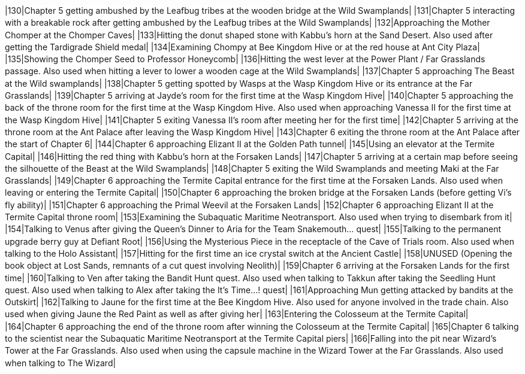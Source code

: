 |130|Chapter 5 getting ambushed by the Leafbug tribes at the wooden bridge at the Wild Swamplands|
|131|Chapter 5 interacting with a breakable rock after getting ambushed by the Leafbug tribes at the Wild Swamplands|
|132|Approaching the Mother Chomper at the Chomper Caves|
|133|Hitting the donut shaped stone with Kabbu’s horn at the Sand Desert. Also used after getting the Tardigrade Shield medal|
|134|Examining Chompy at Bee Kingdom Hive or at the red house at Ant City Plaza|
|135|Showing the Chomper Seed to Professor Honeycomb|
|136|Hitting the west lever at the Power Plant / Far Grasslands passage. Also used when hitting a lever to lower a wooden cage at the Wild Swamplands|
|137|Chapter 5 approaching The Beast at the Wild swamplands|
|138|Chapter 5 getting spotted by Wasps at the Wasp Kingdom Hive or its entrance at the Far Grasslands|
|139|Chapter 5 arriving at Jayde’s room for the first time at the Wasp Kingdom Hive|
|140|Chapter 5 approaching the back of the throne room for the first time at the Wasp Kingdom Hive. Also used when approaching Vanessa II for the first time at the Wasp Kingdom Hive|
|141|Chapter 5 exiting Vanessa II’s room after meeting her for the first time|
|142|Chapter 5 arriving at the throne room at the Ant Palace after leaving the Wasp Kingdom Hive|
|143|Chapter 6 exiting the throne room at the Ant Palace after the start of Chapter 6|
|144|Chapter 6 approaching Elizant II at the Golden Path tunnel|
|145|Using an elevator at the Termite Capital|
|146|Hitting the red thing with Kabbu’s horn at the Forsaken Lands|
|147|Chapter 5 arriving at a certain map before seeing the silhouette of the Beast at the Wild Swamplands|
|148|Chapter 5 exiting the Wild Swamplands and meeting Maki at the Far Grasslands|
|149|Chapter 6 approaching the Termite Capital entrance for the first time at the Forsaken Lands. Also used when leaving or entering the Termite Capital|
|150|Chapter 6 approaching the broken bridge at the Forsaken Lands (before getting Vi’s fly ability)|
|151|Chapter 6 approaching the Primal Weevil at the Forsaken Lands|
|152|Chapter 6 approaching Elizant II at the Termite Capital throne room|
|153|Examining the Subaquatic Maritime Neotransport. Also used when trying to disembark from it|
|154|Talking to Venus after giving the Queen’s Dinner to Aria for the Team Snakemouth… quest|
|155|Talking to the permanent upgrade berry guy at Defiant Root|
|156|Using the Mysterious Piece in the receptacle of the Cave of Trials room. Also used when talking to the Holo Assistant|
|157|Hitting for the first time an ice crystal switch at the Ancient Castle|
|158|UNUSED (Opening the book object at Lost Sands, remnants of a cut quest involving Neolith)|
|159|Chapter 6 arriving at the Forsaken Lands for the first time|
|160|Talking to Ven after taking the Bandit Hunt quest. Also used when talking to Takkun after taking the Seedling Hunt quest. Also used when talking to Alex after taking the It’s Time…! quest|
|161|Approaching Mun getting attacked by bandits at the Outskirt|
|162|Talking to Jaune for the first time at the Bee Kingdom Hive. Also used for anyone involved in the trade chain. Also used when giving Jaune the Red Paint as well as after giving her|
|163|Entering the Colosseum at the Termite Capital|
|164|Chapter 6 approaching the end of the throne room after winning the Colosseum at the Termite Capital|
|165|Chapter 6 talking to the scientist near the Subaquatic Maritime Neotransport at the Termite Capital piers|
|166|Falling into the pit near Wizard’s Tower at the Far Grasslands. Also used when using the capsule machine in the Wizard Tower at the Far Grasslands. Also used when talking to The Wizard|